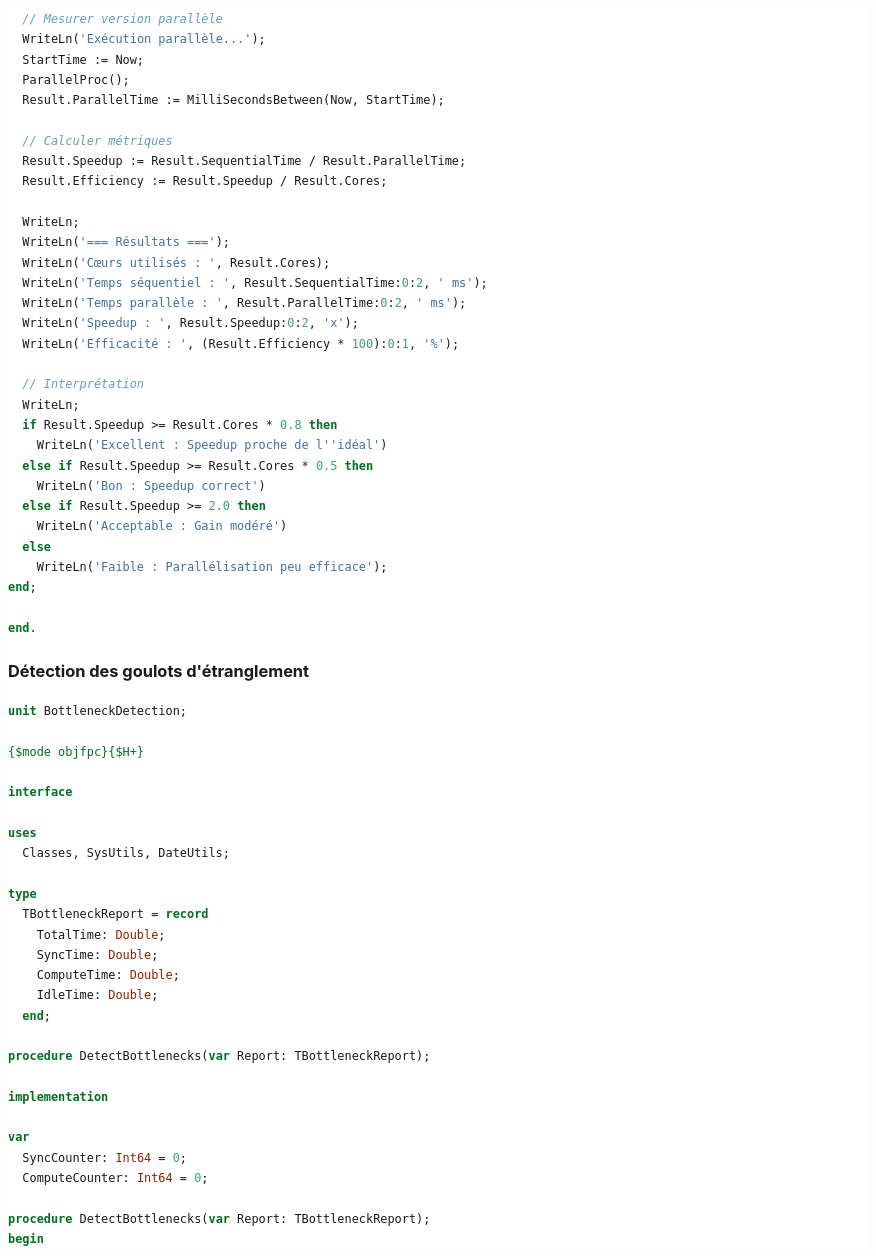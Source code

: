 ```pascal
  // Mesurer version parallèle
  WriteLn('Exécution parallèle...');
  StartTime := Now;
  ParallelProc();
  Result.ParallelTime := MilliSecondsBetween(Now, StartTime);

  // Calculer métriques
  Result.Speedup := Result.SequentialTime / Result.ParallelTime;
  Result.Efficiency := Result.Speedup / Result.Cores;

  WriteLn;
  WriteLn('=== Résultats ===');
  WriteLn('Cœurs utilisés : ', Result.Cores);
  WriteLn('Temps séquentiel : ', Result.SequentialTime:0:2, ' ms');
  WriteLn('Temps parallèle : ', Result.ParallelTime:0:2, ' ms');
  WriteLn('Speedup : ', Result.Speedup:0:2, 'x');
  WriteLn('Efficacité : ', (Result.Efficiency * 100):0:1, '%');

  // Interprétation
  WriteLn;
  if Result.Speedup >= Result.Cores * 0.8 then
    WriteLn('Excellent : Speedup proche de l''idéal')
  else if Result.Speedup >= Result.Cores * 0.5 then
    WriteLn('Bon : Speedup correct')
  else if Result.Speedup >= 2.0 then
    WriteLn('Acceptable : Gain modéré')
  else
    WriteLn('Faible : Parallélisation peu efficace');
end;

end.
```

### Détection des goulots d'étranglement

```pascal
unit BottleneckDetection;

{$mode objfpc}{$H+}

interface

uses
  Classes, SysUtils, DateUtils;

type
  TBottleneckReport = record
    TotalTime: Double;
    SyncTime: Double;
    ComputeTime: Double;
    IdleTime: Double;
  end;

procedure DetectBottlenecks(var Report: TBottleneckReport);

implementation

var
  SyncCounter: Int64 = 0;
  ComputeCounter: Int64 = 0;

procedure DetectBottlenecks(var Report: TBottleneckReport);
begin
```
